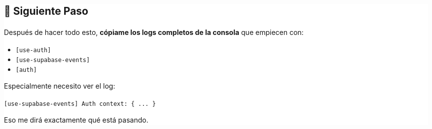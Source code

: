 
## 🔧 **Siguiente Paso**

Después de hacer todo esto, **cópiame los logs completos de la consola** que empiecen con:
- `[use-auth]`
- `[use-supabase-events]`
- `[auth]`

Especialmente necesito ver el log:
```
[use-supabase-events] Auth context: { ... }
```

Eso me dirá exactamente qué está pasando.
